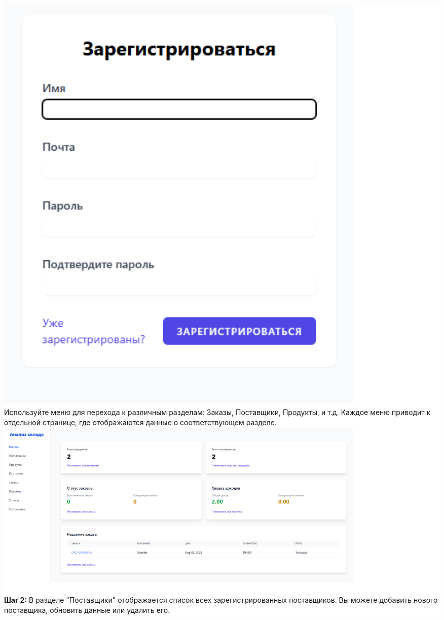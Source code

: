   <img src="register.png" height="80%" width="80%" alt="Запуск утилиты"/><br/>
  </b> Используйте меню для перехода к различным разделам: Заказы, Поставщики, Продукты, и т.д. Каждое меню приводит к отдельной странице, где отображаются данные о соответствующем разделе.<br/>
  <img src="панель.png" height="80%" width="80%" alt="Выбор диска"/><br/><br/>
  <b>Шаг 2:</b> В разделе "Поставщики" отображается список всех зарегистрированных поставщиков. Вы можете добавить нового поставщика, обновить данные или удалить его.<br/>